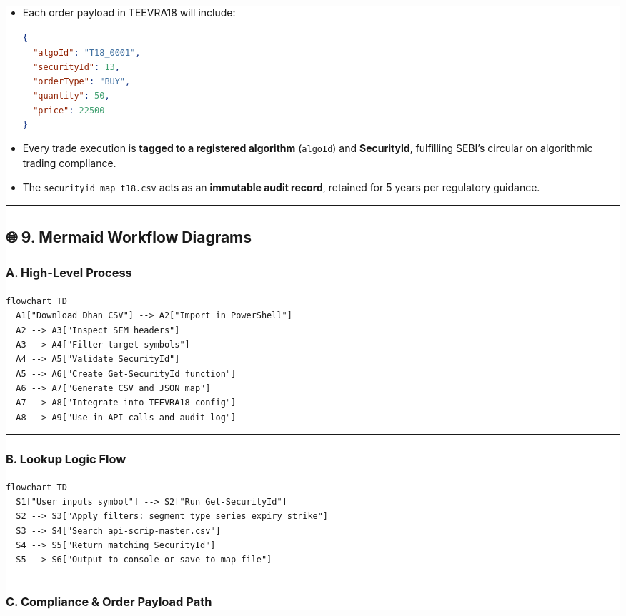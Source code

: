 - Each order payload in TEEVRA18 will include:
    
    ```json
    {
      "algoId": "T18_0001",
      "securityId": 13,
      "orderType": "BUY",
      "quantity": 50,
      "price": 22500
    }
    
    ```
    
- Every trade execution is **tagged to a registered algorithm** (`algoId`) and **SecurityId**, fulfilling SEBI’s circular on algorithmic trading compliance.
- The `securityid_map_t18.csv` acts as an **immutable audit record**, retained for 5 years per regulatory guidance.

---

## 🌐 **9. Mermaid Workflow Diagrams**

### **A. High-Level Process**

```mermaid
flowchart TD
  A1["Download Dhan CSV"] --> A2["Import in PowerShell"]
  A2 --> A3["Inspect SEM headers"]
  A3 --> A4["Filter target symbols"]
  A4 --> A5["Validate SecurityId"]
  A5 --> A6["Create Get-SecurityId function"]
  A6 --> A7["Generate CSV and JSON map"]
  A7 --> A8["Integrate into TEEVRA18 config"]
  A8 --> A9["Use in API calls and audit log"]
```

---

### **B. Lookup Logic Flow**

```mermaid
flowchart TD
  S1["User inputs symbol"] --> S2["Run Get-SecurityId"]
  S2 --> S3["Apply filters: segment type series expiry strike"]
  S3 --> S4["Search api-scrip-master.csv"]
  S4 --> S5["Return matching SecurityId"]
  S5 --> S6["Output to console or save to map file"]

```

---

### **C. Compliance & Order Payload Path**
